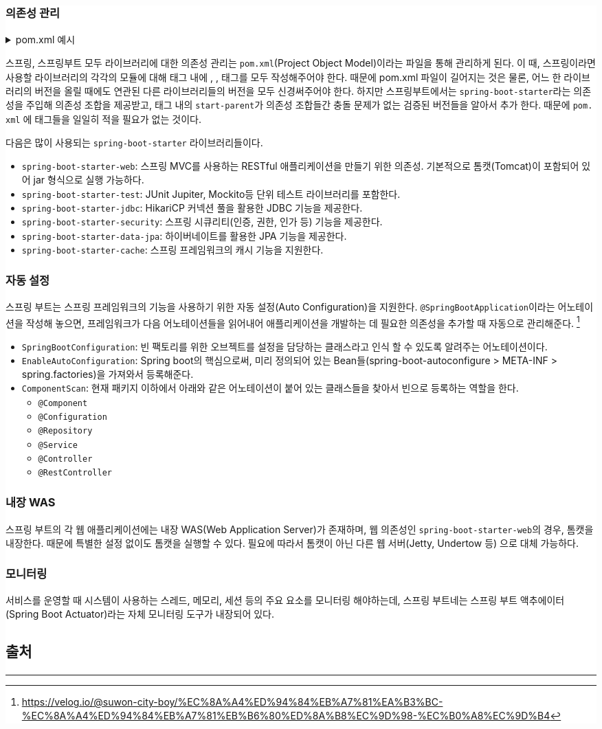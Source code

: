 ### 의존성 관리

<details><summary>pom.xml 예시</summary></details>

스프링, 스프링부트 모두 라이브러리에 대한 의존성 관리는 `pom.xml`(Project Object Model)이라는 파일을 통해 관리하게 된다. 이 때, 스프링이라면 사용할 라이브러리의 각각의 모듈에 대해 <dependencies> 태그 내에 <groupId>, <artifactId>, <version> 태그를 모두 작성해주어야 한다. 때문에 pom.xml 파일이 길어지는 것은 물론, 어느 한 라이브러리의 버전을 올릴 때에도 연관된 다른 라이브러리들의 버전을 모두 신경써주어야 한다. 하지만 스프링부트에서는 `spring-boot-starter`라는 의존성을 주입해 의존성 조합을 제공받고, <parent> 태그 내의 `start-parent`가 의존성 조합들간 충돌 문제가 없는 검증된 버전들을 알아서 추가 한다. 때문에 `pom.xml` 에 <version> 태그들을 일일히 적을 필요가 없는 것이다. 

다음은 많이 사용되는 `spring-boot-starter` 라이브러리들이다.
* `spring-boot-starter-web`: 스프링 MVC를 사용하는 RESTful 애플리케이션을 만들기 위한 의존성. 기본적으로 톰캣(Tomcat)이 포함되어 있어 jar 형식으로 실행 가능하다.
* `spring-boot-starter-test`: JUnit Jupiter, Mockito등 단위 테스트 라이브러리를 포함한다.
* `spring-boot-starter-jdbc`: HikariCP 커넥션 풀을 활용한 JDBC 기능을 제공한다.
* `spring-boot-starter-security`: 스프링 시큐리티(인증, 권한, 인가 등) 기능을 제공한다.
* `spring-boot-starter-data-jpa`: 하이버네이트를 활용한 JPA 기능을 제공한다.
* `spring-boot-starter-cache`: 스프링 프레임워크의 캐시 기능을 지원한다.

### 자동 설정 

스프링 부트는 스프링 프레임워크의 기능을 사용하기 위한 자동 설정(Auto Configuration)을 지원한다. `@SpringBootApplication`이라는 어노테이션을 작성해 놓으면, 프레임워크가 다음 어노테이션들을 읽어내어 애플리케이션을 개발하는 데 필요한 의존성을 추가할 때 자동으로 관리해준다. [^5]
* `SpringBootConfiguration`: 빈 팩토리를 위한 오브젝트를 설정을 담당하는 클래스라고 인식 할 수 있도록 알려주는 어노테이션이다.
* `EnableAutoConfiguration`: Spring boot의 핵심으로써, 미리 정의되어 있는 Bean들(spring-boot-autoconfigure > META-INF > spring.factories)을 가져와서 등록해준다. 
* `ComponentScan`: 현재 패키지 이하에서 아래와 같은 어노테이션이 붙어 있는 클래스들을 찾아서 빈으로 등록하는 역할을 한다.
    * `@Component`
    * `@Configuration`
    * `@Repository`
    * `@Service`
    * `@Controller`
    * `@RestController`

### 내장 WAS

스프링 부트의 각 웹 애플리케이션에는 내장 WAS(Web Application Server)가 존재하며, 웹 의존성인 `spring-boot-starter-web`의 경우, 톰캣을 내장한다. 때문에 특별한 설정 없이도 톰캣을 실행할 수 있다. 필요에 따라서 톰캣이 아닌 다른 웹 서버(Jetty, Undertow 등) 으로 대체 가능하다.

### 모니터링
서비스를 운영할 때 시스템이 사용하는 스레드, 메모리, 세션 등의 주요 요소를 모니터링 해야하는데, 스프링 부트네는 스프링 부트 액추에이터(Spring Boot Actuator)라는 자체 모니터링 도구가 내장되어 있다.

## 출처
***

[^1]: <https://en.wikipedia.org/wiki/Spring_Framework>
[^2]: <https://docs.spring.io/spring-framework/docs/4.0.x/spring-framework-reference/html/overview.html#overview-modules>
[^3]: <https://spring.io/projects/spring-boot>
[^4]: <https://mirotic91.tistory.com/4>
[^5]: <https://velog.io/@suwon-city-boy/%EC%8A%A4%ED%94%84%EB%A7%81%EA%B3%BC-%EC%8A%A4%ED%94%84%EB%A7%81%EB%B6%80%ED%8A%B8%EC%9D%98-%EC%B0%A8%EC%9D%B4>